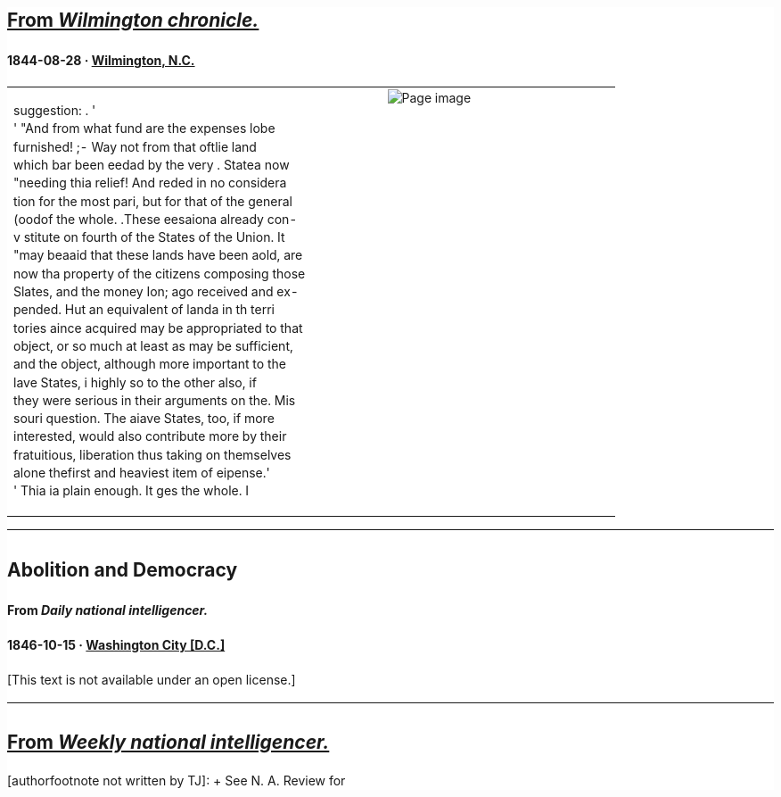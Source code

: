 ## [From _Wilmington chronicle._](https://newspapers.digitalnc.org/lccn/sn85042256/1844-08-28/ed-1/seq-3/)

#### 1844-08-28 &middot; [Wilmington, N.C.](http://dbpedia.org/resource/Wilmington%2C_North_Carolina)

<table style="width: 100%;"><tr><td style="width: 50%">

  
suggestion: . &#x27;  
&#x27; &quot;And from what fund are the expenses lobe  
furnished! ;- Way not from that oftlie land  
which bar been eedad by the very . Statea now  
&quot;needing thia relief! And reded in no considera­  
tion for the most pari, but for that of the general  
(oodof the whole. .These eesaiona already con-  
v stitute on fourth of the States of the Union. It  
&quot;may beaaid that these lands have been aold, are  
now tha property of the citizens composing those  
Slates, and the money Ion; ago received and ex-  
pended. Hut an equivalent of landa in th terri­  
tories aince acquired may be appropriated to that  
object, or so much at least as may be sufficient,  
and the object, although more important to the  
lave States, i highly so to the other also, if  
they were serious in their arguments on the. Mis­  
souri question. The aiave States, too, if more  
interested, would also contribute more by their  
fratuitious, liberation thus taking on themselves  
alone thefirst and heaviest item of eipense.&#x27;  
&#x27; Thia ia plain enough. It ges the whole. I
</td><td style="width: 50%; max-height: 75%; margin: auto; display: block;">
<img alt="Page image" src="https://newspapers.digitalnc.org/images/iiif/batch_ncu_WilmChron3n_ver01%2Fdata%2F1844082801%2F0893.jp2/pct:1.6719894796167574,27.221852098600934,15.423633289498403,12.365089940039974/!600,600/0/default.jpg"/>
</td>
</tr></table>

---

## Abolition and Democracy

#### From _Daily national intelligencer._

#### 1846-10-15 &middot; [Washington City [D.C.]](http://dbpedia.org/resource/Washington%2C_D.C.)

[This text is not available under an open license.]

---

## [From _Weekly national intelligencer._](https://www.loc.gov/resource/sn83045784/1846-10-17/ed-1/?sp=4)


[authorfootnote not written by TJ]: + See N. A. Review for 